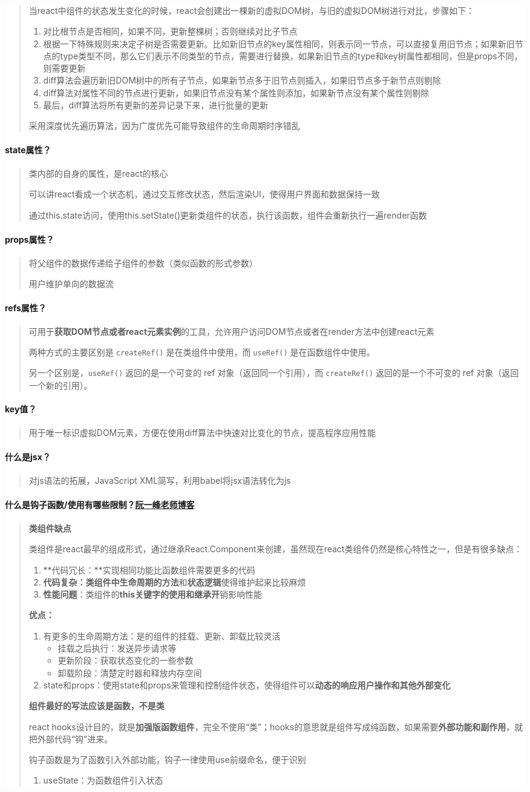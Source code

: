> 当react中组件的状态发生变化的时候，react会创建出一棵新的虚拟DOM树，与旧的虚拟DOM树进行对比，步骤如下：
>
> 1. 对比根节点是否相同，如果不同，更新整棵树；否则继续对比子节点
> 2. 根据一下特殊规则来决定子树是否需要更新。比如新旧节点的key属性相同，则表示同一节点，可以直接复用旧节点；如果新旧节点的type类型不同，那么它们表示不同类型的节点，需要进行替换，如果新旧节点的type和key树属性都相同，但是props不同，则需要更新
> 3. diff算法会遍历新旧DOM树中的所有子节点，如果新节点多于旧节点则插入，如果旧节点多于新节点则剔除
> 4. diff算法对属性不同的节点进行更新，如果旧节点没有某个属性则添加，如果新节点没有某个属性则剔除
> 5. 最后，diff算法将所有更新的差异记录下来，进行批量的更新
>
> 采用深度优先遍历算法，因为广度优先可能导致组件的生命周期时序错乱

#### state属性？

> 类内部的自身的属性，是react的核心
>
> 可以讲react看成一个状态机，通过交互修改状态，然后渲染UI，使得用户界面和数据保持一致
>
> 通过this.state访问，使用this.setState()更新类组件的状态，执行该函数，组件会重新执行一遍render函数

#### props属性？

> 将父组件的数据传递给子组件的参数（类似函数的形式参数）
>
> 用户维护单向的数据流

#### refs属性？

> 可用于**获取DOM节点或者react元素实例**的工具，允许用户访问DOM节点或者在render方法中创建react元素 
>
> 两种方式的主要区别是 `createRef()` 是在类组件中使用，而 `useRef()` 是在函数组件中使用。
>
> 另一个区别是，`useRef()` 返回的是一个可变的 ref 对象（返回同一个引用），而 `createRef()` 返回的是一个不可变的 ref 对象（返回一个新的引用）。

#### key值？

> 用于唯一标识虚拟DOM元素，方便在使用diff算法中快速对比变化的节点，提高程序应用性能

#### 什么是jsx？

> 对js语法的拓展，JavaScript XML简写，利用babel将jsx语法转化为js

#### 什么是钩子函数/使用有哪些限制？[阮一峰老师博客](https://www.ruanyifeng.com/blog/2019/09/react-hooks.html)

> **类组件缺点**
>
> 类组件是react最早的组成形式，通过继承React.Component来创建，虽然现在react类组件仍然是核心特性之一，但是有很多缺点：
>
> 1. **代码冗长：**实现相同功能比函数组件需要更多的代码
> 2. **代码复杂：**类组件中**生命周期的方法**和**状态逻辑**使得维护起来比较麻烦
> 3. **性能问题**：类组件的**this关键字的使用和继承开**销影响性能
>
> **优点：**
>
> 1. 有更多的生命周期方法：是的组件的挂载、更新、卸载比较灵活
>    + 挂载之后执行：发送异步请求等
>    + 更新阶段：获取状态变化的一些参数
>    + 卸载阶段：清楚定时器和释放内存空间
> 2. state和props：使用state和props来管理和控制组件状态，使得组件可以**动态的响应用户操作和其他外部变化**
>
> **组件最好的写法应该是函数，不是类**
>
> react hooks设计目的，就是**加强版函数组件**，完全不使用“类”；hooks的意思就是组件写成纯函数，如果需要**外部功能和副作用**，就把外部代码“钩”进来。
>
> 钩子函数是为了函数引入外部功能，钩子一律使用use前缀命名，便于识别
>
> 1. useState：为函数组件引入状态